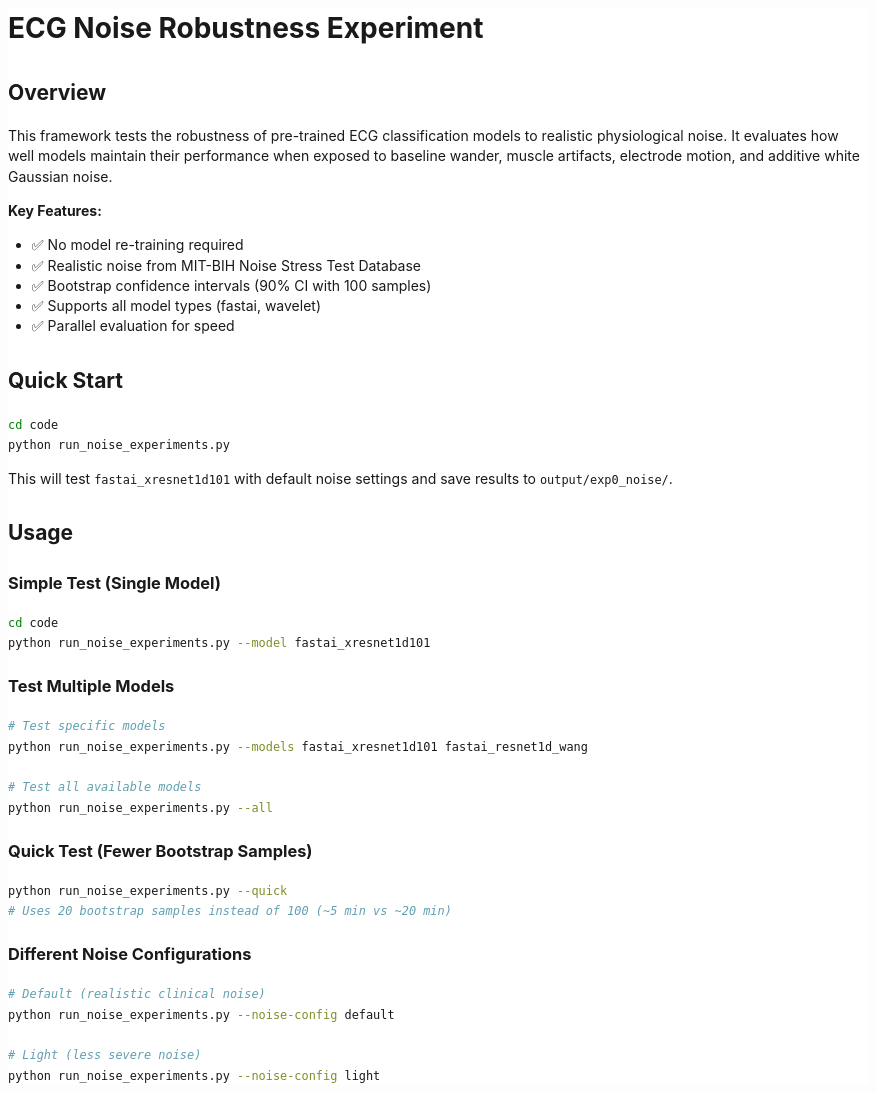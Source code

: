 # ECG Noise Robustness Experiment

## Overview

This framework tests the robustness of pre-trained ECG classification models to realistic physiological noise. It evaluates how well models maintain their performance when exposed to baseline wander, muscle artifacts, electrode motion, and additive white Gaussian noise.

**Key Features:**
- ✅ No model re-training required
- ✅ Realistic noise from MIT-BIH Noise Stress Test Database
- ✅ Bootstrap confidence intervals (90% CI with 100 samples)
- ✅ Supports all model types (fastai, wavelet)
- ✅ Parallel evaluation for speed

## Quick Start

```bash
cd code
python run_noise_experiments.py
```

This will test `fastai_xresnet1d101` with default noise settings and save results to `output/exp0_noise/`.

## Usage

### Simple Test (Single Model)
```bash
cd code
python run_noise_experiments.py --model fastai_xresnet1d101
```

### Test Multiple Models
```bash
# Test specific models
python run_noise_experiments.py --models fastai_xresnet1d101 fastai_resnet1d_wang

# Test all available models
python run_noise_experiments.py --all
```

### Quick Test (Fewer Bootstrap Samples)
```bash
python run_noise_experiments.py --quick
# Uses 20 bootstrap samples instead of 100 (~5 min vs ~20 min)
```

### Different Noise Configurations
```bash
# Default (realistic clinical noise)
python run_noise_experiments.py --noise-config default

# Light (less severe noise)
python run_noise_experiments.py --noise-config light
```
